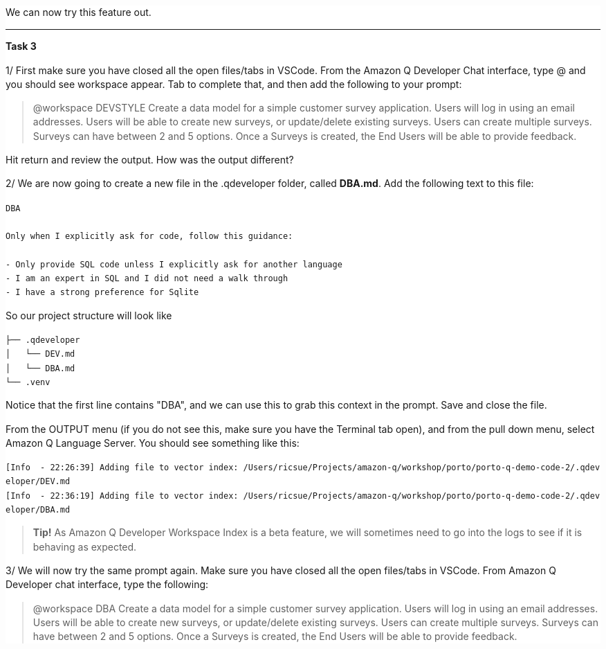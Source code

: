 We can now try this feature out.

---

**Task 3**

1/ First make sure you have closed all the open files/tabs in VSCode. From the Amazon Q Developer Chat interface, type @ and you should see workspace appear. Tab to complete that, and then add the following to your prompt:

> @workspace DEVSTYLE Create a data model for a simple customer survey application. Users will log in using an email addresses. Users will be able to create new surveys, or update/delete existing surveys. Users can create multiple surveys. Surveys can have between 2 and 5 options. Once a Surveys is created, the End Users will be able to provide feedback.

Hit return and review the output. How was the output different? 

2/ We are now going to create a new file in the .qdeveloper folder, called **DBA.md**. Add the following text to this file:

```
DBA

Only when I explicitly ask for code, follow this guidance:

- Only provide SQL code unless I explicitly ask for another language
- I am an expert in SQL and I did not need a walk through
- I have a strong preference for Sqlite
```

So our project structure will look like

```
├── .qdeveloper
│   └── DEV.md
│   └── DBA.md
└── .venv
```

Notice that the first line contains "DBA", and we can use this to grab this context in the prompt. Save and close the file.

From the OUTPUT menu (if you do not see this, make sure you have the Terminal tab open), and from the pull down menu, select Amazon Q Language Server. You should see something like this:

```
[Info  - 22:26:39] Adding file to vector index: /Users/ricsue/Projects/amazon-q/workshop/porto/porto-q-demo-code-2/.qdeveloper/DEV.md
[Info  - 22:36:19] Adding file to vector index: /Users/ricsue/Projects/amazon-q/workshop/porto/porto-q-demo-code-2/.qdeveloper/DBA.md
```

> **Tip!** As Amazon Q Developer Workspace Index is a beta feature, we will sometimes need to go into the logs to see if it is behaving as expected.

3/ We will now try the same prompt again. Make sure you have closed all the open files/tabs in VSCode. From Amazon Q Developer chat interface, type the following:

> @workspace DBA Create a data model for a simple customer survey application. Users will log in using an email addresses. Users will be able to create new surveys, or update/delete existing surveys. Users can create multiple surveys. Surveys can have between 2 and 5 options. Once a Surveys is created, the End Users will be able to provide feedback.
